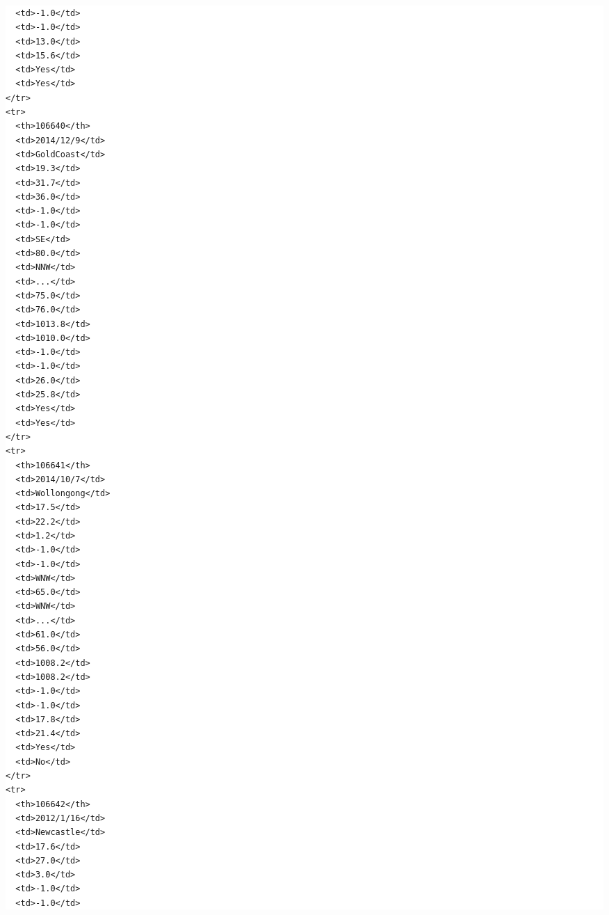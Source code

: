       <td>-1.0</td>
      <td>-1.0</td>
      <td>13.0</td>
      <td>15.6</td>
      <td>Yes</td>
      <td>Yes</td>
    </tr>
    <tr>
      <th>106640</th>
      <td>2014/12/9</td>
      <td>GoldCoast</td>
      <td>19.3</td>
      <td>31.7</td>
      <td>36.0</td>
      <td>-1.0</td>
      <td>-1.0</td>
      <td>SE</td>
      <td>80.0</td>
      <td>NNW</td>
      <td>...</td>
      <td>75.0</td>
      <td>76.0</td>
      <td>1013.8</td>
      <td>1010.0</td>
      <td>-1.0</td>
      <td>-1.0</td>
      <td>26.0</td>
      <td>25.8</td>
      <td>Yes</td>
      <td>Yes</td>
    </tr>
    <tr>
      <th>106641</th>
      <td>2014/10/7</td>
      <td>Wollongong</td>
      <td>17.5</td>
      <td>22.2</td>
      <td>1.2</td>
      <td>-1.0</td>
      <td>-1.0</td>
      <td>WNW</td>
      <td>65.0</td>
      <td>WNW</td>
      <td>...</td>
      <td>61.0</td>
      <td>56.0</td>
      <td>1008.2</td>
      <td>1008.2</td>
      <td>-1.0</td>
      <td>-1.0</td>
      <td>17.8</td>
      <td>21.4</td>
      <td>Yes</td>
      <td>No</td>
    </tr>
    <tr>
      <th>106642</th>
      <td>2012/1/16</td>
      <td>Newcastle</td>
      <td>17.6</td>
      <td>27.0</td>
      <td>3.0</td>
      <td>-1.0</td>
      <td>-1.0</td>
